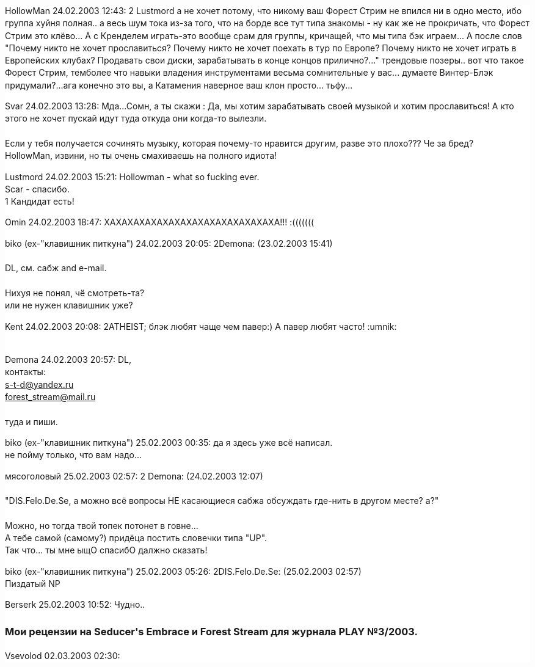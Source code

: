 HollowMan 24.02.2003 12:43:
2 Lustmord а не хочет потому, что никому ваш Форест Стрим не впился ни в одно место, ибо группа хуйня полная.. а весь шум тока из-за того, что на борде все тут типа знакомы - ну как же не прокричать, что Форест Стрим это клёво... А с Кренделем играть-это вообще срам для группы, кричащей, что мы типа бэк играем... А после слов "Почему никто не хочет прославиться? Почему никто не хочет поехать в тур по Европе? Почему никто не хочет играть в Европейских клубах? Продавать свои диски, зарабатывать в конце концов прилично?..." трендовые позеры.. вот что такое Форест Стрим, темболее что навыки владения инструментами весьма сомнительные у вас... думаете Винтер-Блэк придумали?...ага конечно это вы, а Катамения наверное ваш клон просто... тьфу... 

Svar 24.02.2003 13:28:
Мда...Сомн, а ты скажи : Да, мы хотим зарабатывать своей музыкой и хотим прославиться! А кто этого не хочет пускай идут туда откуда они когда-то вылезли.<BR><BR>Если у тебя получается сочинять музыку, которая почему-то нравится другим, разве это плохо??? Че за бред?<BR>HollowMan, извини, но ты очень смахиваешь на полного идиота!

Lustmord 24.02.2003 15:21:
Hollowman - what so fucking ever.<BR>Scar - спасибо.<BR>1 Кандидат есть!

Omin 24.02.2003 18:47:
ХАХАХАХАХАХАХАХАХАХАХАХАХАХАХА!!! :(((((((

biko (ex-&quot;клавишник питкуна&quot;) 24.02.2003 20:05:
2Demona: (23.02.2003 15:41)<BR> <BR>DL, см. сабж and e-mail. <BR><BR>Нихуя не понял, чё смотреть-та?<BR>или не нужен клавишник уже?

Kent 24.02.2003 20:08:
2ATHEIST; блэк любят чаще чем павер:) А павер любят часто! :umnik:<BR><BR>

Demona 24.02.2003 20:57:
DL, <BR>контакты:<BR>s-t-d@yandex.ru <BR>forest_stream@mail.ru <BR><BR>туда и пиши. <BR>

biko (ex-&quot;клавишник питкуна&quot;) 25.02.2003 00:35:
да я здесь уже всё написал.<BR>не пойму только, что вам надо...

мясоголовый 25.02.2003 02:57:
2 Demona: (24.02.2003 12:07)<BR><BR>"DIS.Felo.De.Se, а можно всё вопросы НЕ касающиеся сабжа обсуждать где-нить в другом месте? а?"<BR><BR>Можно, но тогда твой топек потонет в говне...<BR>А тебе самой (самому?) придёца постить словечки типа "UP".<BR>Так что... ты мне ыщО спасибО далжно сказать!

biko (ex-&quot;клавишник питкуна&quot;) 25.02.2003 05:26:
2DIS.Felo.De.Se: (25.02.2003 02:57)<BR>Пиздатый NP

Berserk 25.02.2003 10:52:
Чудно..


### Мои рецензии на Seducer's Embrace и Forest Stream для журнала PLAY №3/2003.

Vsevolod 02.03.2003 02:30:
